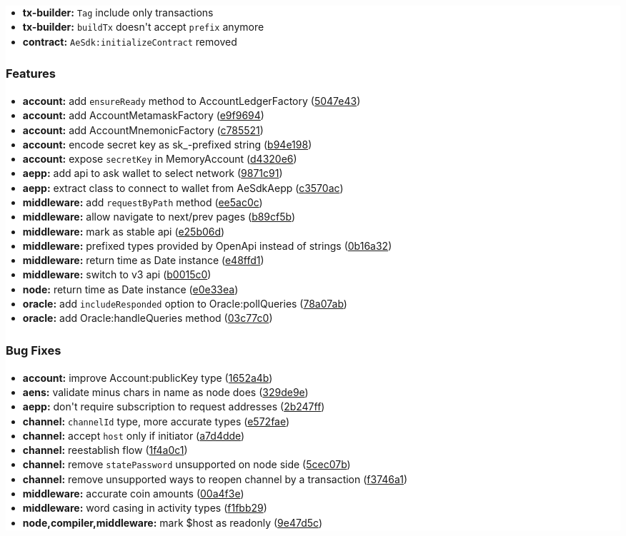 - **tx-builder:** `Tag` include only transactions
- **tx-builder:** `buildTx` doesn't accept `prefix` anymore
- **contract:** `AeSdk:initializeContract` removed

### Features

- **account:** add `ensureReady` method to AccountLedgerFactory ([5047e43](https://github.com/aeternity/aepp-sdk-js/commit/5047e4374afcee6f949b7c6678a15f6de5212d99))
- **account:** add AccountMetamaskFactory ([e9f9694](https://github.com/aeternity/aepp-sdk-js/commit/e9f96941871fde4570176f136ade02361fb74e1d))
- **account:** add AccountMnemonicFactory ([c785521](https://github.com/aeternity/aepp-sdk-js/commit/c78552173eaf5217ebaf4ae0d08c9613674dea84))
- **account:** encode secret key as sk\_-prefixed string ([b94e198](https://github.com/aeternity/aepp-sdk-js/commit/b94e198ef1b811bd42a6f7434466884d5333e13c))
- **account:** expose `secretKey` in MemoryAccount ([d4320e6](https://github.com/aeternity/aepp-sdk-js/commit/d4320e6f3aad37ff0efe12f113a5e6447d31ff07))
- **aepp:** add api to ask wallet to select network ([9871c91](https://github.com/aeternity/aepp-sdk-js/commit/9871c9194477c793a96e9012cbc2a9868f945d3b))
- **aepp:** extract class to connect to wallet from AeSdkAepp ([c3570ac](https://github.com/aeternity/aepp-sdk-js/commit/c3570ac2fbe27db8e16b9690b0a4107159bdb20d))
- **middleware:** add `requestByPath` method ([ee5ac0c](https://github.com/aeternity/aepp-sdk-js/commit/ee5ac0c16387b6b7ce71ffb688eb931e82bd8529))
- **middleware:** allow navigate to next/prev pages ([b89cf5b](https://github.com/aeternity/aepp-sdk-js/commit/b89cf5b6fcb5590131ace8191dfb278a679df6b6))
- **middleware:** mark as stable api ([e25b06d](https://github.com/aeternity/aepp-sdk-js/commit/e25b06d05d680a2f176ab5bf016bd7784f665f99))
- **middleware:** prefixed types provided by OpenApi instead of strings ([0b16a32](https://github.com/aeternity/aepp-sdk-js/commit/0b16a325df96b8f879e5372094ef9ce62beae478))
- **middleware:** return time as Date instance ([e48ffd1](https://github.com/aeternity/aepp-sdk-js/commit/e48ffd19edaae1165fc220e9b354fbdb17e8e8ee))
- **middleware:** switch to v3 api ([b0015c0](https://github.com/aeternity/aepp-sdk-js/commit/b0015c04a6594d8152b690788cd077604b91fdc3))
- **node:** return time as Date instance ([e0e33ea](https://github.com/aeternity/aepp-sdk-js/commit/e0e33ea1d23b41e2a2541bce62d3e54f7502f720))
- **oracle:** add `includeResponded` option to Oracle:pollQueries ([78a07ab](https://github.com/aeternity/aepp-sdk-js/commit/78a07ab8c38c17d0cebb2a6d7a7ff9ba64bf162d))
- **oracle:** add Oracle:handleQueries method ([03c77c0](https://github.com/aeternity/aepp-sdk-js/commit/03c77c0ba3c0893cc422fb3dff52f73895cf6aab))

### Bug Fixes

- **account:** improve Account:publicKey type ([1652a4b](https://github.com/aeternity/aepp-sdk-js/commit/1652a4ba81bfa4fbe9c0013a9ce6b15e84dc0fa9))
- **aens:** validate minus chars in name as node does ([329de9e](https://github.com/aeternity/aepp-sdk-js/commit/329de9e8f0b824cea89aaf016a7358223b82b061))
- **aepp:** don't require subscription to request addresses ([2b247ff](https://github.com/aeternity/aepp-sdk-js/commit/2b247ff2806c22fcff1d8c1cde021b16b049bf0a))
- **channel:** `channelId` type, more accurate types ([e572fae](https://github.com/aeternity/aepp-sdk-js/commit/e572fae7dff9db471f43a2d7eb7256f37eb7c734))
- **channel:** accept `host` only if initiator ([a7d4dde](https://github.com/aeternity/aepp-sdk-js/commit/a7d4dde587b3cc25c7a4a7700838d219dd01aae1))
- **channel:** reestablish flow ([1f4a0c1](https://github.com/aeternity/aepp-sdk-js/commit/1f4a0c1d43d9f37938bade1f9684383df1da260a))
- **channel:** remove `statePassword` unsupported on node side ([5cec07b](https://github.com/aeternity/aepp-sdk-js/commit/5cec07bca03b8ea2c7400580eb647d0146c76fdf))
- **channel:** remove unsupported ways to reopen channel by a transaction ([f3746a1](https://github.com/aeternity/aepp-sdk-js/commit/f3746a10c64119ea1e1d64d913678132dc98d6f4))
- **middleware:** accurate coin amounts ([00a4f3e](https://github.com/aeternity/aepp-sdk-js/commit/00a4f3e7b6a0e84f26a5dee3b18219e358c2938c))
- **middleware:** word casing in activity types ([f1fbb29](https://github.com/aeternity/aepp-sdk-js/commit/f1fbb29fffd1c6537c83c70559d5c333fda8f66f))
- **node,compiler,middleware:** mark $host as readonly ([9e47d5c](https://github.com/aeternity/aepp-sdk-js/commit/9e47d5c2aa118890a30d61c7859493c3a995b679))